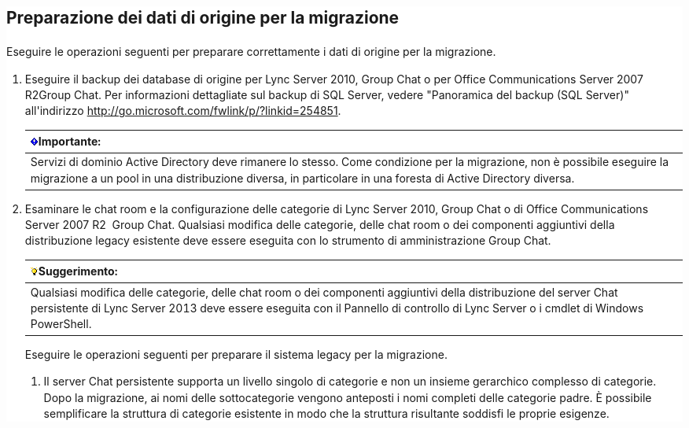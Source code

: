 
## Preparazione dei dati di origine per la migrazione

Eseguire le operazioni seguenti per preparare correttamente i dati di origine per la migrazione.

1.  Eseguire il backup dei database di origine per Lync Server 2010, Group Chat o per Office Communications Server 2007 R2Group Chat. Per informazioni dettagliate sul backup di SQL Server, vedere "Panoramica del backup (SQL Server)" all'indirizzo <http://go.microsoft.com/fwlink/p/?linkid=254851>.
    
    <table>
    <thead>
    <tr class="header">
    <th><img src="images/Gg412908.important(OCS.15).gif" title="important" alt="important" />Importante:</th>
    </tr>
    </thead>
    <tbody>
    <tr class="odd">
    <td>Servizi di dominio Active Directory deve rimanere lo stesso. Come condizione per la migrazione, non è possibile eseguire la migrazione a un pool in una distribuzione diversa, in particolare in una foresta di Active Directory diversa.</td>
    </tr>
    </tbody>
    </table>


2.  Esaminare le chat room e la configurazione delle categorie di Lync Server 2010, Group Chat o di Office Communications Server 2007 R2  Group Chat. Qualsiasi modifica delle categorie, delle chat room o dei componenti aggiuntivi della distribuzione legacy esistente deve essere eseguita con lo strumento di amministrazione Group Chat.
    
    <table>
    <thead>
    <tr class="header">
    <th><img src="images/Gg398201.tip(OCS.15).gif" title="tip" alt="tip" />Suggerimento:</th>
    </tr>
    </thead>
    <tbody>
    <tr class="odd">
    <td>Qualsiasi modifica delle categorie, delle chat room o dei componenti aggiuntivi della distribuzione del server Chat persistente di Lync Server 2013 deve essere eseguita con il Pannello di controllo di Lync Server o i cmdlet di Windows PowerShell.</td>
    </tr>
    </tbody>
    </table>
    
    Eseguire le operazioni seguenti per preparare il sistema legacy per la migrazione.
    
    1.  Il server Chat persistente supporta un livello singolo di categorie e non un insieme gerarchico complesso di categorie. Dopo la migrazione, ai nomi delle sottocategorie vengono anteposti i nomi completi delle categorie padre. È possibile semplificare la struttura di categorie esistente in modo che la struttura risultante soddisfi le proprie esigenze.
    